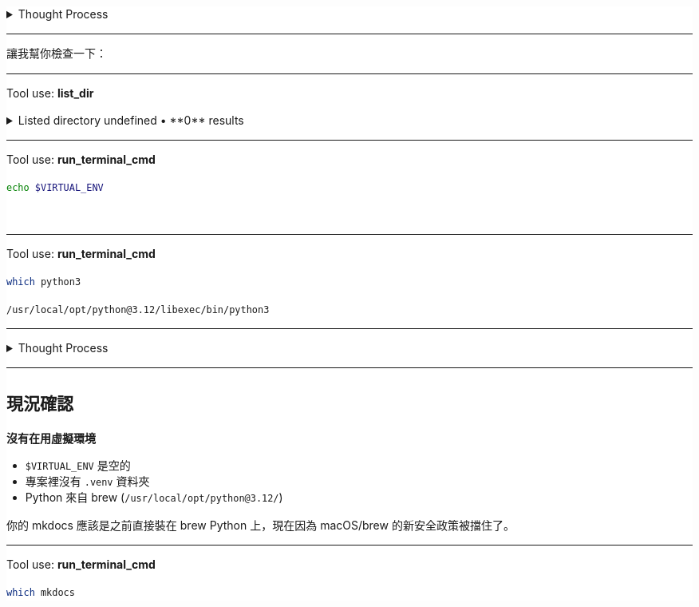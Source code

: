 <think><details><summary>Thought Process</summary></details></think>

---

讓我幫你檢查一下：

---

Tool use: **list_dir**

<details><summary>Listed directory undefined • **0** results</summary></details>

---

Tool use: **run_terminal_cmd**

```bash
echo $VIRTUAL_ENV
```

```


```

---

Tool use: **run_terminal_cmd**

```bash
which python3
```

```
/usr/local/opt/python@3.12/libexec/bin/python3

```

---

<think><details><summary>Thought Process</summary></details></think>

---

## 現況確認

**沒有在用虛擬環境**
- `$VIRTUAL_ENV` 是空的
- 專案裡沒有 `.venv` 資料夾
- Python 來自 brew (`/usr/local/opt/python@3.12/`)

你的 mkdocs 應該是之前直接裝在 brew Python 上，現在因為 macOS/brew 的新安全政策被擋住了。

---

Tool use: **run_terminal_cmd**

```bash
which mkdocs
```
